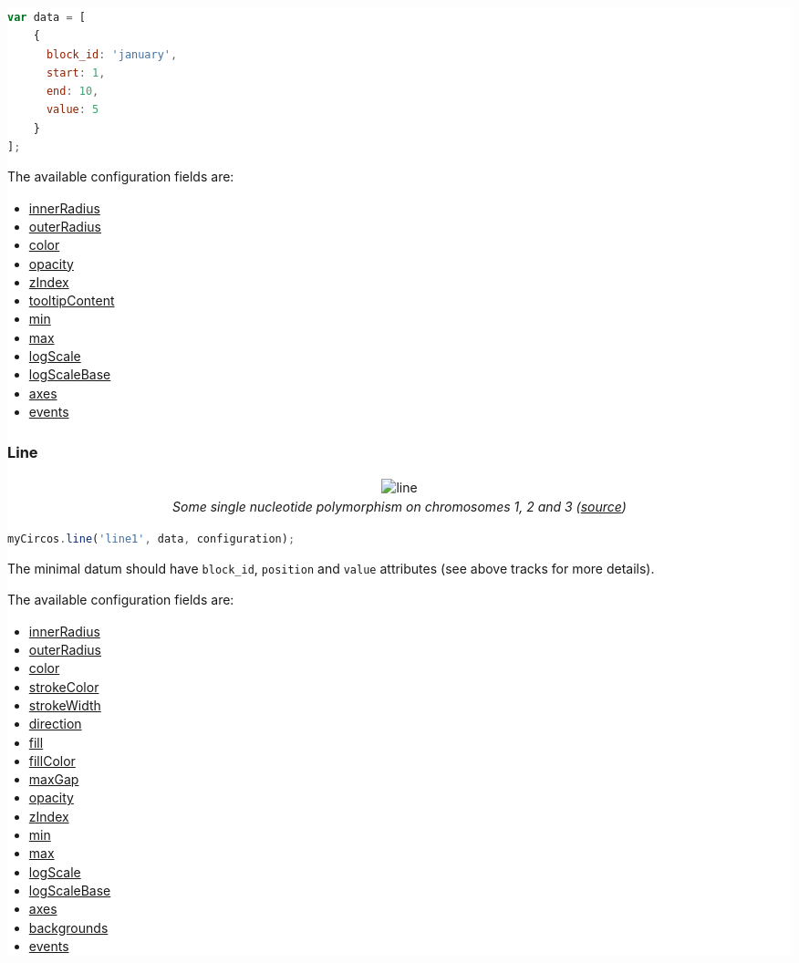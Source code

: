 ```javascript
var data = [
    {
      block_id: 'january',
      start: 1,
      end: 10,
      value: 5
    }
];
```

The available configuration fields are:
- [innerRadius](#innerRadiusOuterRadius)
- [outerRadius](#innerRadiusOuterRadius)
- [color](#color)
- [opacity](#opacity)
- [zIndex](#zIndex)
- [tooltipContent](#tooltipContent)
- [min](#minmax)
- [max](#minmax)
- [logScale](#logScale)
- [logScaleBase](#logScaleBase)
- [axes](#axes)
- [events](#events)

### Line

<p align="center">
  <img src="doc/line.png" width="60%" alt="line">
  <br/>
  <i>Some single nucleotide polymorphism on chromosomes 1, 2 and 3 (<a href="demo/line.js">source</a>)</i>
</p>

```javascript
myCircos.line('line1', data, configuration);
```

The minimal datum should have `block_id`, `position` and `value` attributes (see above tracks for more details).

The available configuration fields are:
- [innerRadius](#innerRadiusOuterRadius)
- [outerRadius](#innerRadiusOuterRadius)
- [color](#color)
- [strokeColor](#strokeColor)
- [strokeWidth](#strokeWidth)
- [direction](#direction)
- [fill](#fill)
- [fillColor](#fillColor)
- [maxGap](#maxGap)
- [opacity](#opacity)
- [zIndex](#zIndex)
- [min](#minmax)
- [max](#minmax)
- [logScale](#logScale)
- [logScaleBase](#logScaleBase)
- [axes](#axes)
- [backgrounds](#backgrounds)
- [events](#events)
